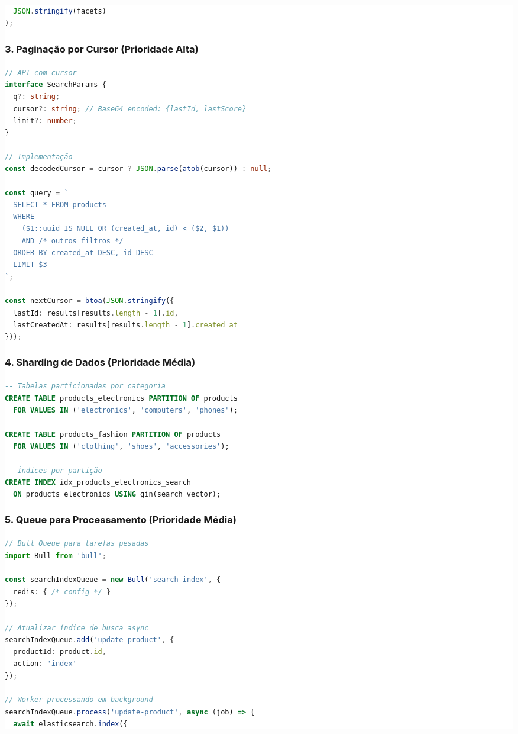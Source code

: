 ```typescript
  JSON.stringify(facets)
);
```

### 3. **Paginação por Cursor** (Prioridade Alta)
```typescript
// API com cursor
interface SearchParams {
  q?: string;
  cursor?: string; // Base64 encoded: {lastId, lastScore}
  limit?: number;
}

// Implementação
const decodedCursor = cursor ? JSON.parse(atob(cursor)) : null;

const query = `
  SELECT * FROM products
  WHERE 
    ($1::uuid IS NULL OR (created_at, id) < ($2, $1))
    AND /* outros filtros */
  ORDER BY created_at DESC, id DESC
  LIMIT $3
`;

const nextCursor = btoa(JSON.stringify({
  lastId: results[results.length - 1].id,
  lastCreatedAt: results[results.length - 1].created_at
}));
```

### 4. **Sharding de Dados** (Prioridade Média)
```sql
-- Tabelas particionadas por categoria
CREATE TABLE products_electronics PARTITION OF products
  FOR VALUES IN ('electronics', 'computers', 'phones');

CREATE TABLE products_fashion PARTITION OF products
  FOR VALUES IN ('clothing', 'shoes', 'accessories');

-- Índices por partição
CREATE INDEX idx_products_electronics_search 
  ON products_electronics USING gin(search_vector);
```

### 5. **Queue para Processamento** (Prioridade Média)
```typescript
// Bull Queue para tarefas pesadas
import Bull from 'bull';

const searchIndexQueue = new Bull('search-index', {
  redis: { /* config */ }
});

// Atualizar índice de busca async
searchIndexQueue.add('update-product', {
  productId: product.id,
  action: 'index'
});

// Worker processando em background
searchIndexQueue.process('update-product', async (job) => {
  await elasticsearch.index({
```
